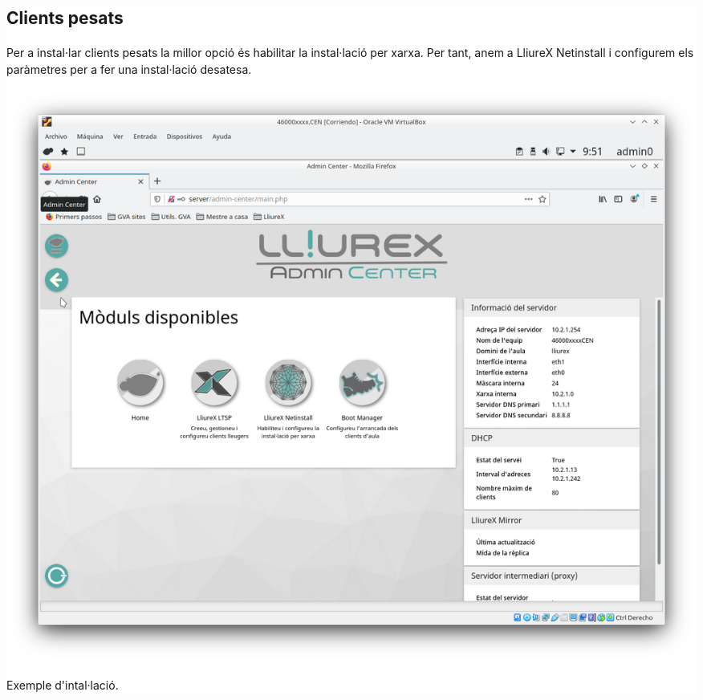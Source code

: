

## Clients pesats

Per a instal·lar clients pesats la millor opció és habilitar la instal·lació per xarxa. Per tant, anem  a LliureX Netinstall i configurem els paràmetres per a fer una instal·lació desatesa. 

![LliureX Netinstall](model/50.1.png)

Exemple d'intal·lació.
